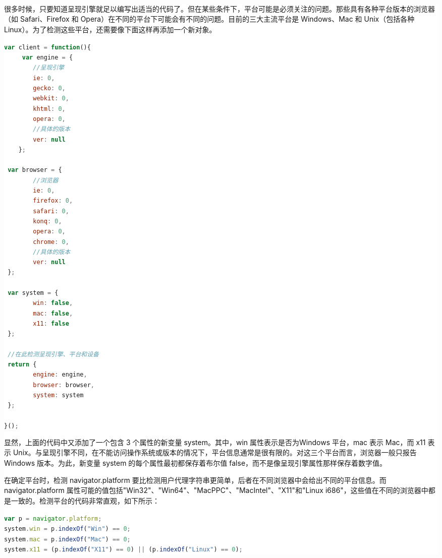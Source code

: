 很多时候，只要知道呈现引擎就足以编写出适当的代码了。但在某些条件下，平台可能是必须关注的问题。那些具有各种平台版本的浏览器（如 Safari、Firefox 和 Opera）在不同的平台下可能会有不同的问题。目前的三大主流平台是 Windows、Mac 和 Unix（包括各种 Linux）。为了检测这些平台，还需要像下面这样再添加一个新对象。

```js
var client = function(){ 
	 var engine = { 
 		//呈现引擎
 		ie: 0, 
 		gecko: 0, 
 		webkit: 0, 
 		khtml: 0, 
 		opera: 0, 
 		//具体的版本
 		ver: null 
 	}; 

 var browser = { 
 		//浏览器
 		ie: 0, 
 		firefox: 0, 
 		safari: 0, 
 		konq: 0, 
 		opera: 0, 
 		chrome: 0, 
 		//具体的版本
 		ver: null 
 };
  
 var system = { 
 		win: false, 
 		mac: false, 
 		x11: false 
 }; 

 //在此检测呈现引擎、平台和设备
 return { 
 		engine: engine, 
 		browser: browser, 
 		system: system 
 }; 

}(); 
```

显然，上面的代码中又添加了一个包含 3 个属性的新变量 system。其中，win 属性表示是否为Windows 平台，mac 表示 Mac，而 x11 表示 Unix。与呈现引擎不同，在不能访问操作系统或版本的情况下，平台信息通常是很有限的。对这三个平台而言，浏览器一般只报告 Windows 版本。为此，新变量 system 的每个属性最初都保存着布尔值 false，而不是像呈现引擎属性那样保存着数字值。

在确定平台时，检测 navigator.platform 要比检测用户代理字符串更简单，后者在不同浏览器中会给出不同的平台信息。而 navigator.platform 属性可能的值包括"Win32"、"Win64"、"MacPPC"、"MacIntel"、"X11"和"Linux i686"，这些值在不同的浏览器中都是一致的。检测平台的代码非常直观，如下所示：

```js
var p = navigator.platform; 
system.win = p.indexOf("Win") == 0; 
system.mac = p.indexOf("Mac") == 0; 
system.x11 = (p.indexOf("X11") == 0) || (p.indexOf("Linux") == 0); 
```
